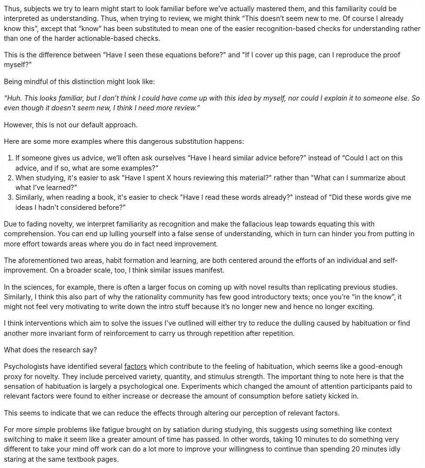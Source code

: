 Thus, subjects we try to learn might start to look familiar before we’ve actually mastered them, and this familiarity could be interpreted as understanding. Thus, when trying to review, we might think “This doesn’t seem new to me. Of course I already know this”, except that “know” has been substituted to mean one of the easier recognition-based checks for understanding rather than one of the harder actionable-based checks.

This is the difference between "Have I seen these equations before?" and "If I cover up this page, can I reproduce the proof myself?"

Being mindful of this distinction might look like: 

*“Huh. This looks familiar, but I don’t think I could have come up with this idea by myself, nor could I explain it to someone else. So even though it doesn't seem new, I think I need more review.”*

However, this is not our default approach.

Here are some more examples where this dangerous substitution happens:

1. If someone gives us advice, we’ll often ask ourselves “Have I heard similar advice before?” instead of “Could I act on this advice, and if so, what are some examples?”
2. When studying, it's easier to ask "Have I spent X hours reviewing this material?" rather than "What can I summarize about what I've learned?"
3. Similarly, when reading a book, it's easier to check "Have I read these words already?" instead of "Did these words give me ideas I hadn't considered before?"

Due to fading novelty, we interpret familiarity as recognition and make the fallacious leap towards equating this with comprehension. You can end up lulling yourself into a false sense of understanding, which in turn can hinder you from putting in more effort towards areas where you do in fact need improvement.

The aforementioned two areas, habit formation and learning, are both centered around the efforts of an individual and self-improvement. On a broader scale, too, I think similar issues manifest.

In the sciences, for example, there is often a larger focus on coming up with novel results than replicating previous studies. Similarly, I think this also part of why the rationality community has few good introductory texts; once you’re “in the know”, it might not feel very motivating to write down the intro stuff because it’s no longer new and hence no longer exciting.

I think interventions which aim to solve the issues I've outlined will either try to reduce the dulling caused by habituation or find another more invariant form of reinforcement to carry us through repetition after repetition.

What does the research say?

Psychologists have identified several [factors](https://pdfs.semanticscholar.org/127b/50c7dda51329899f65c021e255b476a698ab.pdf) which contribute to the feeling of habituation, which seems like a good-enough proxy for novelty. They include perceived variety, quantity, and stimulus strength. The important thing to note here is that the sensation of habituation is largely a psychological one. Experiments which changed the amount of attention participants paid to relevant factors were found to either increase or decrease the amount of consumption before satiety kicked in.

This seems to indicate that we can reduce the effects through altering our perception of relevant factors.

For more simple problems like fatigue brought on by satiation during studying, this suggests using something like context switching to make it seem like a greater amount of time has passed. In other words, taking 10 minutes to do something very different to take your mind off work can do a lot more to improve your willingness to continue than spending 20 minutes idly staring at the same textbook pages.
